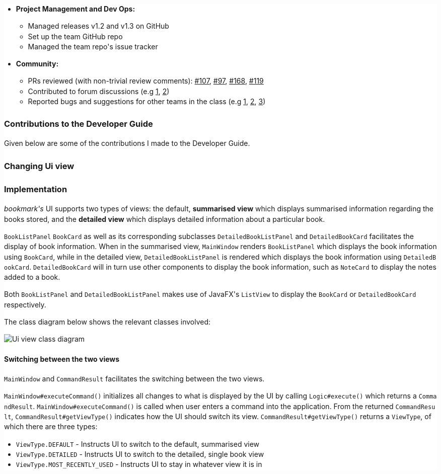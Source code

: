 * **Project Management and Dev Ops:**
  * Managed releases v1.2 and v1.3 on GitHub
  * Set up the team GitHub repo
  * Managed the team repo's issue tracker
  
* **Community:**
  * PRs reviewed (with non-trivial review comments): [#107](https://github.com/AY2021S1-CS2103T-F13-2/tp/pull/107),
    [#97](https://github.com/AY2021S1-CS2103T-F13-2/tp/pull/97), [#168](https://github.com/AY2021S1-CS2103T-F13-2/tp/pull/168),
    [#119](https://github.com/AY2021S1-CS2103T-F13-2/tp/pull/119)
  * Contributed to forum discussions (e.g [1](https://github.com/nus-cs2103-AY2021S1/forum/issues/170), [2](https://github.com/nus-cs2103-AY2021S1/forum/issues/182))
  * Reported bugs and suggestions for other teams in the class (e.g [1](https://github.com/TanLeYang/ped/issues/4),
  [2](https://github.com/TanLeYang/ped/issues/3), [3](https://github.com/TanLeYang/ped/issues/1))
  
### Contributions to the Developer Guide

Given below are some of the contributions I made to the Developer Guide.

### Changing Ui view

### Implementation

*bookmark's* UI supports two types of views: the default, **summarised view** which displays summarised information
regarding the books stored, and the **detailed view** which displays detailed information about a particular book.

`BookListPanel` `BookCard` as well as its corresponding subclasses `DetailedBookListPanel` and `DetailedBookCard` facilitates
the display of book information.
When in the summarised view, `MainWindow` renders `BookListPanel` which displays the book information using `BookCard`,
while in the detailed view, `DetailedBookListPanel` is rendered which displays the book information using
`DetailedBookCard`. `DetailedBookCard` will in turn use other components to display the book information,
such as `NoteCard` to display the notes added to a book.

Both `BookListPanel` and `DetailedBookListPanel` makes use of JavaFX's `ListView` to display the `BookCard` or `DetailedBookCard`
respectively.

The class diagram below shows the relevant classes involved:

![Ui view class diagram](../images/UiViewClassDiagram.png)

#### Switching between the two views

`MainWindow` and `CommandResult` facilitates the switching between the two views.

`MainWindow#executeCommand()` initializes all changes to what is displayed by the UI by calling `Logic#execute()`
which returns a `CommandResult`. `MainWindow#executeCommand()` is called when user enters a command into the application.
From the returned `CommandResult`, `CommandResult#getViewType()` indicates how the UI should switch its view.
`CommandResult#getViewType()` returns a `ViewType`, of which there are three types: 
   * `ViewType.DEFAULT` - Instructs UI to switch to the default, summarised view
   * `ViewType.DETAILED` - Instructs UI to switch to the detailed, single book view
   * `ViewType.MOST_RECENTLY_USED` - Instructs UI to stay in whatever view it is in
